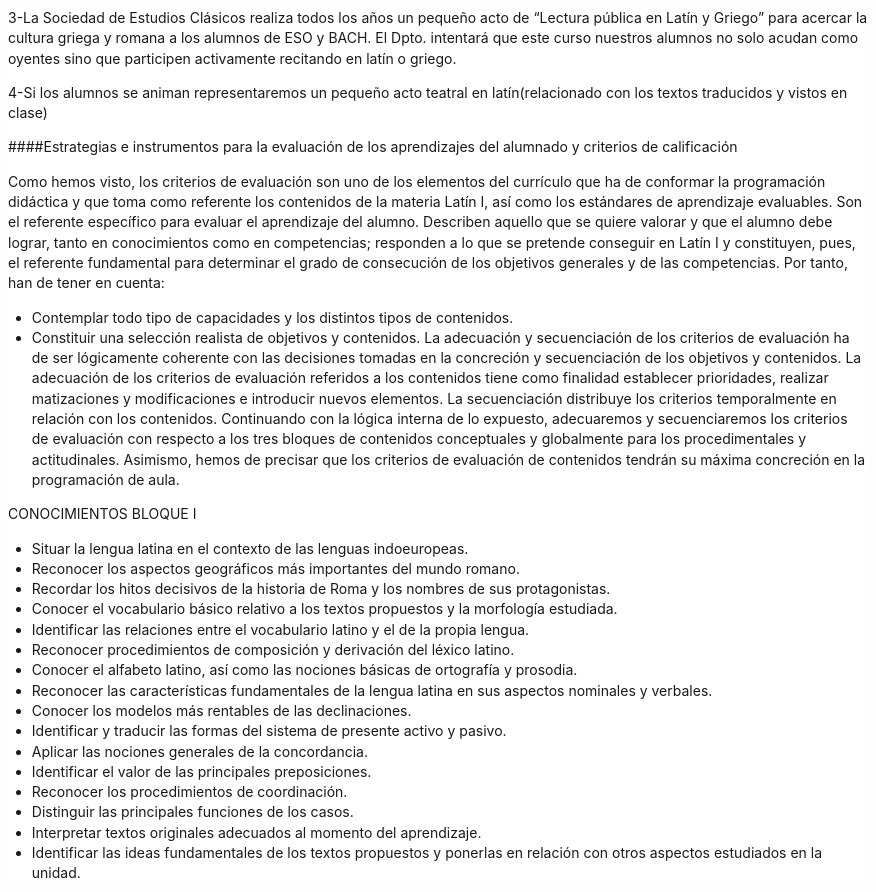 
3-La Sociedad de Estudios Clásicos realiza todos los años un pequeño acto de “Lectura pública en Latín y Griego” para acercar la cultura griega y romana  a los alumnos de ESO y BACH. El Dpto. intentará que este curso nuestros alumnos no solo acudan como oyentes sino que participen activamente recitando en latín o griego.


4-Si los alumnos se animan  representaremos un pequeño acto teatral en latín(relacionado con los textos traducidos y vistos en clase)


####Estrategias e instrumentos para la evaluación de los aprendizajes del alumnado y criterios de calificación

Como hemos visto, los criterios de evaluación son uno de los elementos del currículo que ha de conformar la programación didáctica y que toma como referente los contenidos de la materia Latín I, así como los estándares de aprendizaje evaluables. Son el referente específico para evaluar el aprendizaje del alumno. Describen aquello que se quiere valorar y que el alumno debe lograr, tanto en conocimientos como en competencias; responden a lo que se pretende conseguir en Latín I y constituyen, pues, el referente fundamental para determinar el grado de consecución de los objetivos generales y de las competencias. Por tanto, han de tener en cuenta:
-  Contemplar todo tipo de capacidades y los distintos tipos de contenidos.
-  Constituir una selección realista de objetivos y contenidos.
La adecuación y secuenciación de los criterios de evaluación ha de ser lógicamente coherente con las decisiones tomadas en la concreción y secuenciación de los objetivos y contenidos.
La adecuación de los criterios de evaluación referidos a los contenidos tiene como finalidad establecer prioridades, realizar matizaciones y modificaciones e introducir nuevos elementos. La secuenciación distribuye los criterios temporalmente en relación con los contenidos. Continuando con la lógica interna de lo expuesto, adecuaremos y secuenciaremos los criterios de evaluación con respecto a los tres bloques de contenidos conceptuales y globalmente para los procedimentales y actitudinales. Asimismo, hemos de precisar que los criterios de evaluación de contenidos tendrán su máxima concreción en la programación de aula.

CONOCIMIENTOS
BLOQUE I
-  Situar la lengua latina en el contexto de las lenguas indoeuropeas.
-  Reconocer los aspectos geográficos más importantes del mundo romano.
-  Recordar los hitos decisivos de la historia de Roma y los nombres de sus protagonistas.
-  Conocer el vocabulario básico relativo a los textos propuestos y la morfología estudiada.
-  Identificar las relaciones entre el vocabulario latino y el de la propia lengua.
-  Reconocer procedimientos de composición y derivación del léxico latino.
-  Conocer el alfabeto latino, así como las nociones básicas de ortografía y prosodia.
-  Reconocer las características fundamentales de la lengua latina en sus aspectos nominales y verbales.
-  Conocer los modelos más rentables de las declinaciones.
-  Identificar y traducir las formas del sistema de presente activo y pasivo.
-  Aplicar las nociones generales de la concordancia.
-  Identificar el valor de las principales preposiciones.
-  Reconocer los procedimientos de coordinación.
-  Distinguir las principales funciones de los casos.
-  Interpretar textos originales adecuados al momento del aprendizaje.
-  Identificar las ideas fundamentales de los textos propuestos y ponerlas en relación con otros aspectos estudiados en la unidad.

